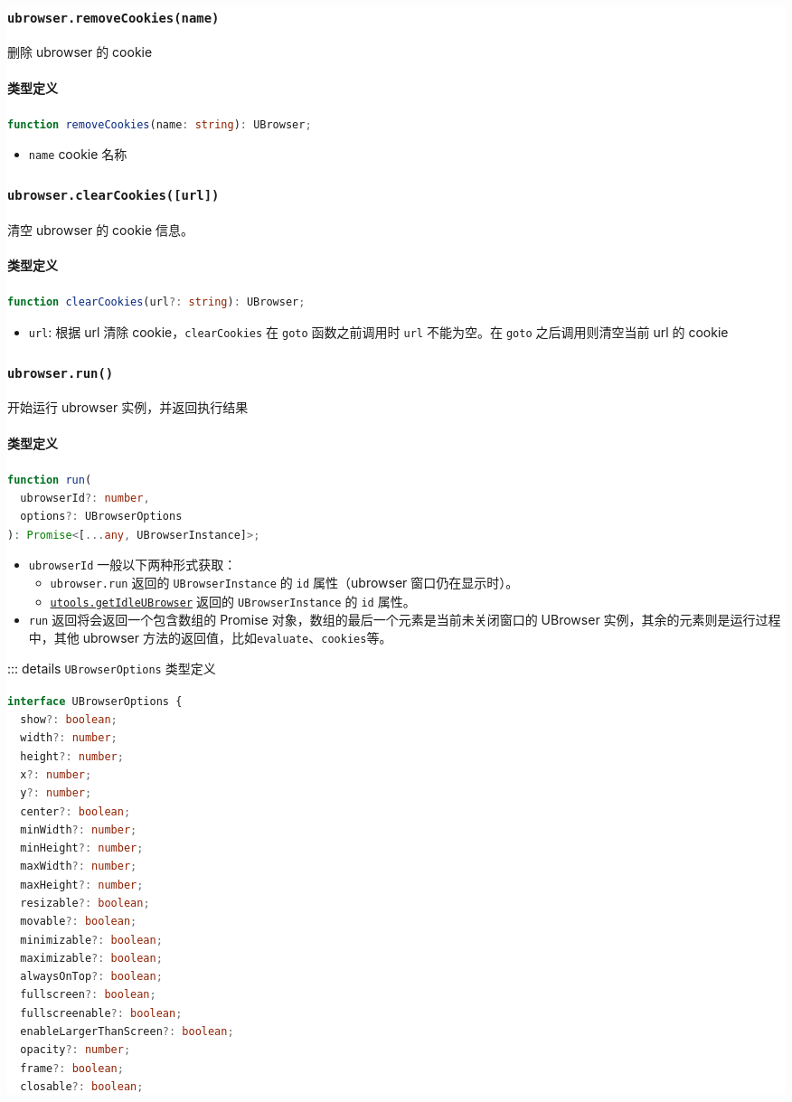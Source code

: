 ### `ubrowser.removeCookies(name)`

删除 ubrowser 的 cookie

#### 类型定义

```ts
function removeCookies(name: string): UBrowser;
```

- `name` cookie 名称

### `ubrowser.clearCookies([url])`

清空 ubrowser 的 cookie 信息。

#### 类型定义

```ts
function clearCookies(url?: string): UBrowser;
```

- `url`: 根据 url 清除 cookie，`clearCookies` 在 `goto` 函数之前调用时 `url` 不能为空。在 `goto` 之后调用则清空当前 url 的 cookie

### `ubrowser.run()`

开始运行 ubrowser 实例，并返回执行结果

#### 类型定义

```ts
function run(
  ubrowserId?: number,
  options?: UBrowserOptions
): Promise<[...any, UBrowserInstance]>;
```

- `ubrowserId` 一般以下两种形式获取：
  - `ubrowser.run` 返回的 `UBrowserInstance` 的 `id` 属性（ubrowser 窗口仍在显示时）。
  - [`utools.getIdleUBrowser`](./manage.md#utools-getidleubrowsers) 返回的 `UBrowserInstance` 的 `id` 属性。
- `run` 返回将会返回一个包含数组的 Promise 对象，数组的最后一个元素是当前未关闭窗口的 UBrowser 实例，其余的元素则是运行过程中，其他 ubrowser 方法的返回值，比如`evaluate`、`cookies`等。

::: details `UBrowserOptions` 类型定义

```ts
interface UBrowserOptions {
  show?: boolean;
  width?: number;
  height?: number;
  x?: number;
  y?: number;
  center?: boolean;
  minWidth?: number;
  minHeight?: number;
  maxWidth?: number;
  maxHeight?: number;
  resizable?: boolean;
  movable?: boolean;
  minimizable?: boolean;
  maximizable?: boolean;
  alwaysOnTop?: boolean;
  fullscreen?: boolean;
  fullscreenable?: boolean;
  enableLargerThanScreen?: boolean;
  opacity?: number;
  frame?: boolean;
  closable?: boolean;
```

  [key:string]: unknown